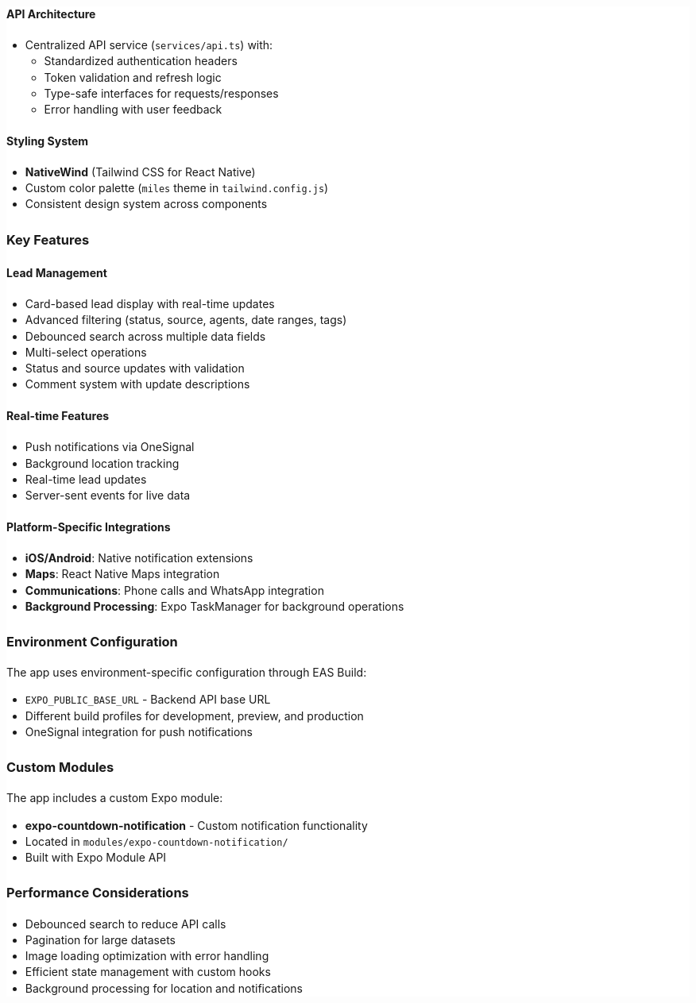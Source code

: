 #### API Architecture
- Centralized API service (`services/api.ts`) with:
  - Standardized authentication headers
  - Token validation and refresh logic
  - Type-safe interfaces for requests/responses
  - Error handling with user feedback

#### Styling System
- **NativeWind** (Tailwind CSS for React Native)
- Custom color palette (`miles` theme in `tailwind.config.js`)
- Consistent design system across components

### Key Features

#### Lead Management
- Card-based lead display with real-time updates
- Advanced filtering (status, source, agents, date ranges, tags)
- Debounced search across multiple data fields
- Multi-select operations
- Status and source updates with validation
- Comment system with update descriptions

#### Real-time Features
- Push notifications via OneSignal
- Background location tracking
- Real-time lead updates
- Server-sent events for live data

#### Platform-Specific Integrations
- **iOS/Android**: Native notification extensions
- **Maps**: React Native Maps integration
- **Communications**: Phone calls and WhatsApp integration
- **Background Processing**: Expo TaskManager for background operations

### Environment Configuration

The app uses environment-specific configuration through EAS Build:
- `EXPO_PUBLIC_BASE_URL` - Backend API base URL
- Different build profiles for development, preview, and production
- OneSignal integration for push notifications

### Custom Modules

The app includes a custom Expo module:
- **expo-countdown-notification** - Custom notification functionality
- Located in `modules/expo-countdown-notification/`
- Built with Expo Module API

### Performance Considerations

- Debounced search to reduce API calls
- Pagination for large datasets
- Image loading optimization with error handling
- Efficient state management with custom hooks
- Background processing for location and notifications
